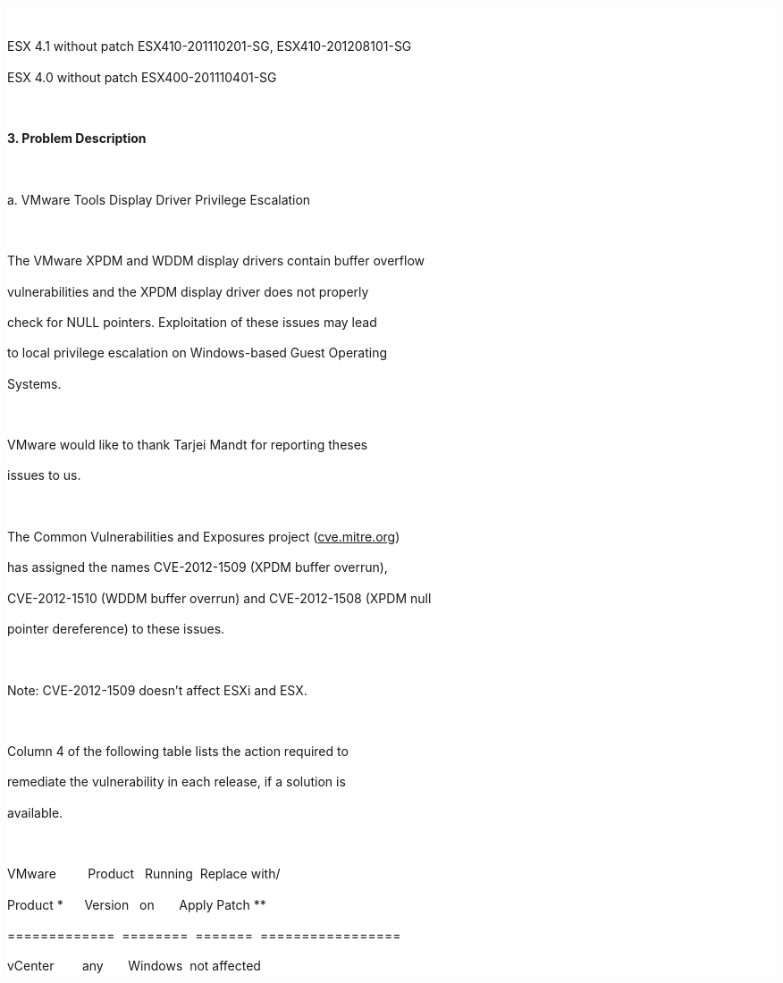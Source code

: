 &nbsp;

ESX 4.1 without patch ESX410-201110201-SG, ESX410-201208101-SG

ESX 4.0 without patch ESX400-201110401-SG

&nbsp;

**3. Problem Description**

&nbsp;

a. VMware Tools Display Driver Privilege Escalation

&nbsp;

The VMware XPDM and WDDM display drivers contain buffer overflow

vulnerabilities and the XPDM display driver does not properly

check for NULL pointers. Exploitation of these issues may lead

to local privilege escalation on Windows-based Guest Operating

Systems.

&nbsp;

VMware would like to thank Tarjei Mandt for reporting theses

issues to us.

&nbsp;

The Common Vulnerabilities and Exposures project (<a href="http://cve.mitre.org/" target="_blank">cve.mitre.org</a>)

has assigned the names CVE-2012-1509 (XPDM buffer overrun),

CVE-2012-1510 (WDDM buffer overrun) and CVE-2012-1508 (XPDM null

pointer dereference) to these issues.

&nbsp;

Note: CVE-2012-1509 doesn&#8217;t affect ESXi and ESX.

&nbsp;

Column 4 of the following table lists the action required to

remediate the vulnerability in each release, if a solution is

available.

&nbsp;

VMware         Product   Running  Replace with/

Product \*      Version   on       Apply Patch \**

=============  ========  =======  =================

vCenter        any       Windows  not affected
